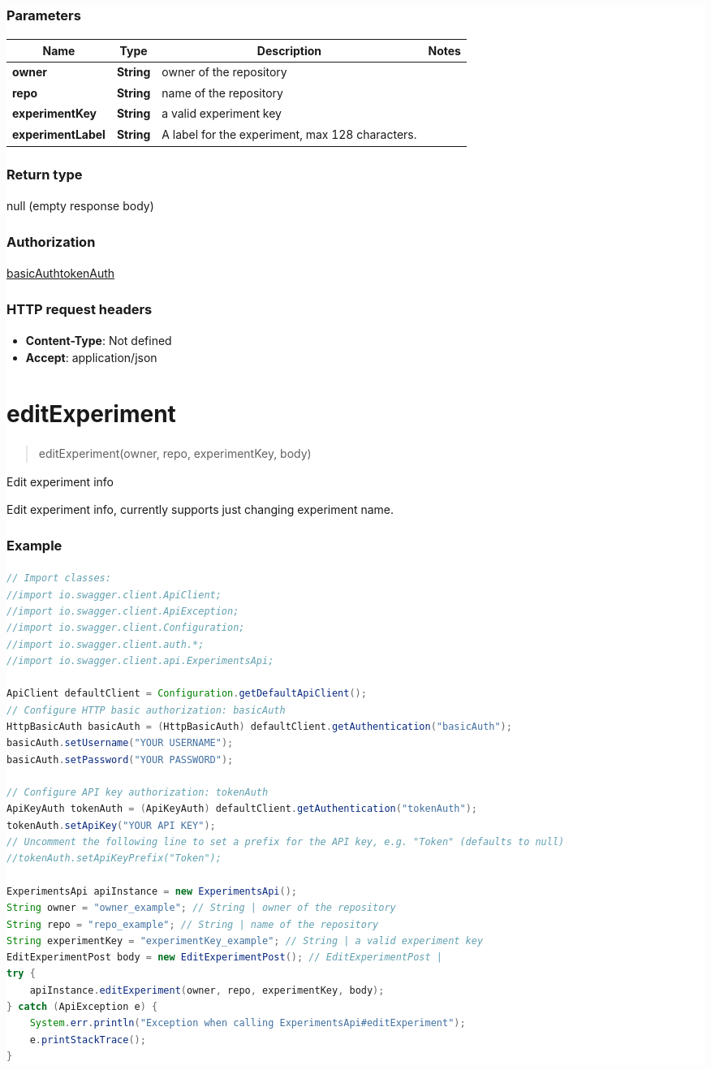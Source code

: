 ### Parameters

Name | Type | Description  | Notes
------------- | ------------- | ------------- | -------------
 **owner** | **String**| owner of the repository |
 **repo** | **String**| name of the repository |
 **experimentKey** | **String**| a valid experiment key |
 **experimentLabel** | **String**| A label for the experiment, max 128 characters. |

### Return type

null (empty response body)

### Authorization

[basicAuth](../README.md#basicAuth)[tokenAuth](../README.md#tokenAuth)

### HTTP request headers

 - **Content-Type**: Not defined
 - **Accept**: application/json

<a name="editExperiment"></a>
# **editExperiment**
> editExperiment(owner, repo, experimentKey, body)

Edit experiment info

Edit experiment info, currently supports just changing experiment name.

### Example
```java
// Import classes:
//import io.swagger.client.ApiClient;
//import io.swagger.client.ApiException;
//import io.swagger.client.Configuration;
//import io.swagger.client.auth.*;
//import io.swagger.client.api.ExperimentsApi;

ApiClient defaultClient = Configuration.getDefaultApiClient();
// Configure HTTP basic authorization: basicAuth
HttpBasicAuth basicAuth = (HttpBasicAuth) defaultClient.getAuthentication("basicAuth");
basicAuth.setUsername("YOUR USERNAME");
basicAuth.setPassword("YOUR PASSWORD");

// Configure API key authorization: tokenAuth
ApiKeyAuth tokenAuth = (ApiKeyAuth) defaultClient.getAuthentication("tokenAuth");
tokenAuth.setApiKey("YOUR API KEY");
// Uncomment the following line to set a prefix for the API key, e.g. "Token" (defaults to null)
//tokenAuth.setApiKeyPrefix("Token");

ExperimentsApi apiInstance = new ExperimentsApi();
String owner = "owner_example"; // String | owner of the repository
String repo = "repo_example"; // String | name of the repository
String experimentKey = "experimentKey_example"; // String | a valid experiment key
EditExperimentPost body = new EditExperimentPost(); // EditExperimentPost | 
try {
    apiInstance.editExperiment(owner, repo, experimentKey, body);
} catch (ApiException e) {
    System.err.println("Exception when calling ExperimentsApi#editExperiment");
    e.printStackTrace();
}
```
